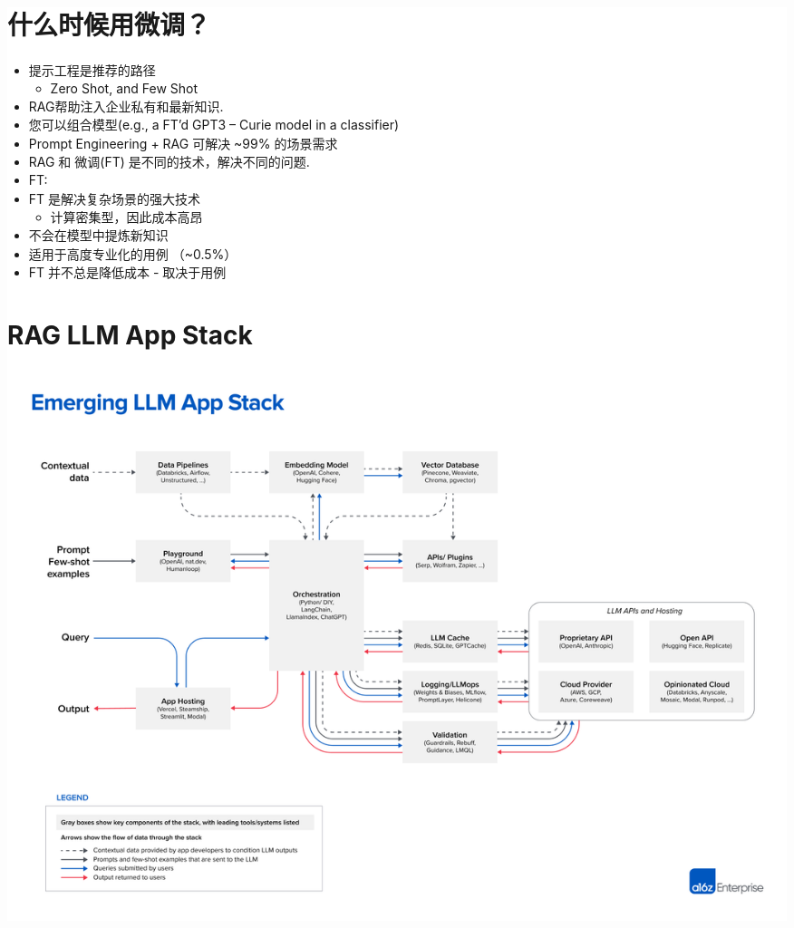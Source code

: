 # 什么时候用微调？

* 提示工程是推荐的路径
  * Zero Shot\, and Few Shot
* RAG帮助注入企业私有和最新知识\.
* 您可以组合模型\(e\.g\.\, a FT’d GPT3 – Curie model in a classifier\)
* Prompt Engineering \+ RAG 可解决 ~99% 的场景需求
* RAG 和 微调\(FT\) 是不同的技术，解决不同的问题\.
* FT:
* FT 是解决复杂场景的强大技术
  * 计算密集型，因此成本高昂
* 不会在模型中提炼新知识
* 适用于高度专业化的用例 （~0\.5%）
* FT 并不总是降低成本 \- 取决于用例

# RAG LLM App Stack

![](img/test52.png)
